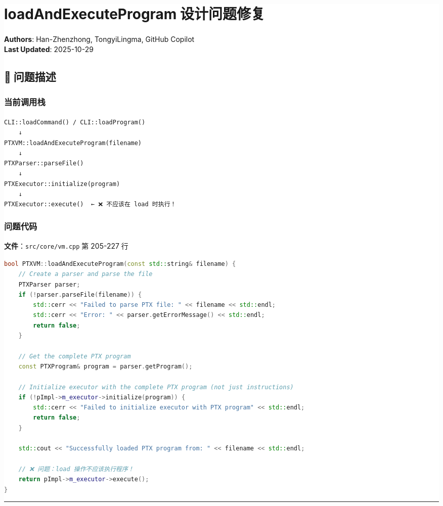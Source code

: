 # loadAndExecuteProgram 设计问题修复

**Authors**: Han-Zhenzhong, TongyiLingma, GitHub Copilot  
**Last Updated**: 2025-10-29

## 🐛 问题描述

### 当前调用栈

```
CLI::loadCommand() / CLI::loadProgram()
    ↓
PTXVM::loadAndExecuteProgram(filename)
    ↓
PTXParser::parseFile()
    ↓
PTXExecutor::initialize(program)
    ↓
PTXExecutor::execute()  ← ❌ 不应该在 load 时执行！
```

### 问题代码

**文件**：`src/core/vm.cpp` 第 205-227 行

```cpp
bool PTXVM::loadAndExecuteProgram(const std::string& filename) {
    // Create a parser and parse the file
    PTXParser parser;
    if (!parser.parseFile(filename)) {
        std::cerr << "Failed to parse PTX file: " << filename << std::endl;
        std::cerr << "Error: " << parser.getErrorMessage() << std::endl;
        return false;
    }
    
    // Get the complete PTX program
    const PTXProgram& program = parser.getProgram();
    
    // Initialize executor with the complete PTX program (not just instructions)
    if (!pImpl->m_executor->initialize(program)) {
        std::cerr << "Failed to initialize executor with PTX program" << std::endl;
        return false;
    }
    
    std::cout << "Successfully loaded PTX program from: " << filename << std::endl;
    
    // ❌ 问题：load 操作不应该执行程序！
    return pImpl->m_executor->execute();
}
```

---
